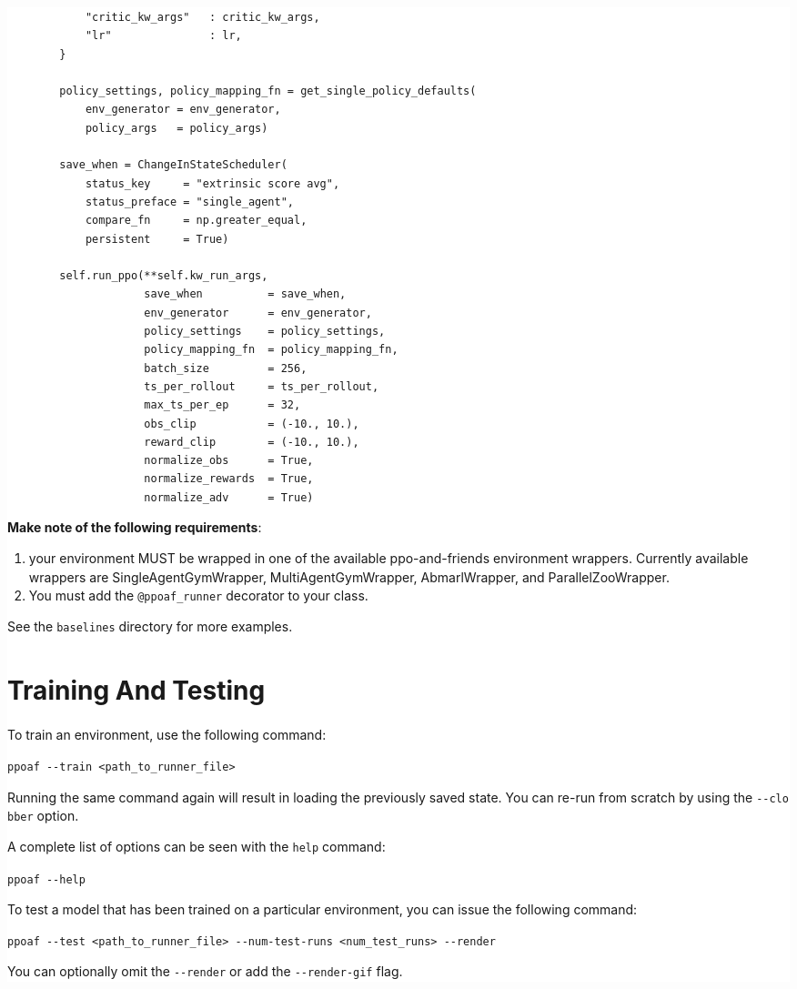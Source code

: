 ```
            "critic_kw_args"   : critic_kw_args,
            "lr"               : lr,
        }

        policy_settings, policy_mapping_fn = get_single_policy_defaults(
            env_generator = env_generator,
            policy_args   = policy_args)

        save_when = ChangeInStateScheduler(
            status_key     = "extrinsic score avg",
            status_preface = "single_agent",
            compare_fn     = np.greater_equal,
            persistent     = True)

        self.run_ppo(**self.kw_run_args,
                     save_when          = save_when,
                     env_generator      = env_generator,
                     policy_settings    = policy_settings,
                     policy_mapping_fn  = policy_mapping_fn,
                     batch_size         = 256,
                     ts_per_rollout     = ts_per_rollout,
                     max_ts_per_ep      = 32,
                     obs_clip           = (-10., 10.),
                     reward_clip        = (-10., 10.),
                     normalize_obs      = True,
                     normalize_rewards  = True,
                     normalize_adv      = True)
```

**Make note of the following requirements**:
1. your environment MUST be wrapped in one of the available ppo-and-friends
   environment wrappers. Currently available wrappers are SingleAgentGymWrapper,
   MultiAgentGymWrapper, AbmarlWrapper, and ParallelZooWrapper.
2. You must add the `@ppoaf_runner` decorator to your class.

See the `baselines` directory for more examples.

# Training And Testing

To train an environment, use the following command:
```
ppoaf --train <path_to_runner_file>
```

Running the same command again will result in loading the previously
saved state. You can re-run from scratch by using the `--clobber` option.

A complete list of options can be seen with the `help` command:
```
ppoaf --help
```

To test a model that has been trained on a particular environment,
you can issue the following command:
```
ppoaf --test <path_to_runner_file> --num-test-runs <num_test_runs> --render
```
You can optionally omit the `--render` or add the `--render-gif` flag.
